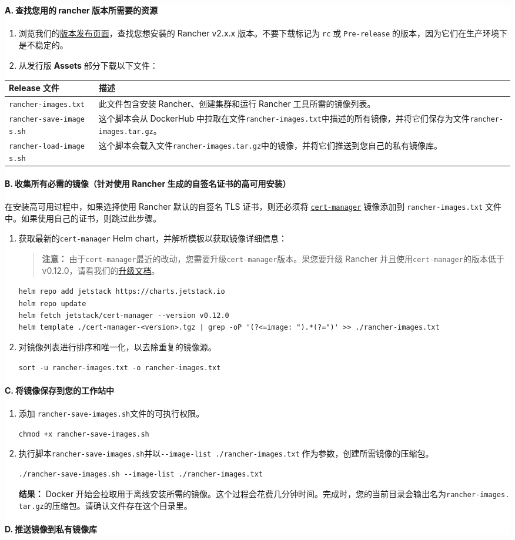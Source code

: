#### A. 查找您用的 rancher 版本所需要的资源

1. 浏览我们的[版本发布页面](https://github.com/rancher/rancher/releases)，查找您想安装的 Rancher v2.x.x 版本。不要下载标记为 `rc` 或 `Pre-release` 的版本，因为它们在生产环境下是不稳定的。

1. 从发行版 **Assets** 部分下载以下文件：

| Release 文件             | 描述                                                                                                                 |
| :----------------------- | :------------------------------------------------------------------------------------------------------------------- |
| `rancher-images.txt`     | 此文件包含安装 Rancher、创建集群和运行 Rancher 工具所需的镜像列表。                                                  |
| `rancher-save-images.sh` | 这个脚本会从 DockerHub 中拉取在文件`rancher-images.txt`中描述的所有镜像，并将它们保存为文件`rancher-images.tar.gz`。 |
| `rancher-load-images.sh` | 这个脚本会载入文件`rancher-images.tar.gz`中的镜像，并将它们推送到您自己的私有镜像库。                                |

#### B. 收集所有必需的镜像（针对使用 Rancher 生成的自签名证书的高可用安装）

在安装高可用过程中，如果选择使用 Rancher 默认的自签名 TLS 证书，则还必须将 [`cert-manager`](https://hub.helm.sh/charts/jetstack/cert-manager) 镜像添加到 `rancher-images.txt` 文件中。如果使用自己的证书，则跳过此步骤。

1.  获取最新的`cert-manager` Helm chart，并解析模板以获取镜像详细信息：

    > **注意：** 由于`cert-manager`最近的改动，您需要升级`cert-manager`版本。果您要升级 Rancher 并且使用`cert-manager`的版本低于 v0.12.0，请看我们的[升级文档](/docs/rancher2/installation_new/resources/upgrading-cert-manager/_index)。

    ```plain
    helm repo add jetstack https://charts.jetstack.io
    helm repo update
    helm fetch jetstack/cert-manager --version v0.12.0
    helm template ./cert-manager-<version>.tgz | grep -oP '(?<=image: ").*(?=")' >> ./rancher-images.txt
    ```

2.  对镜像列表进行排序和唯一化，以去除重复的镜像源。

    ```plain
    sort -u rancher-images.txt -o rancher-images.txt
    ```

#### C. 将镜像保存到您的工作站中

1. 添加 `rancher-save-images.sh`文件的可执行权限。

   ```
   chmod +x rancher-save-images.sh
   ```

1. 执行脚本`rancher-save-images.sh`并以`--image-list ./rancher-images.txt` 作为参数，创建所需镜像的压缩包。

   ```plain
   ./rancher-save-images.sh --image-list ./rancher-images.txt
   ```

   **结果：** Docker 开始会拉取用于离线安装所需的镜像。这个过程会花费几分钟时间。完成时，您的当前目录会输出名为`rancher-images.tar.gz`的压缩包。请确认文件存在这个目录里。

#### D. 推送镜像到私有镜像库

